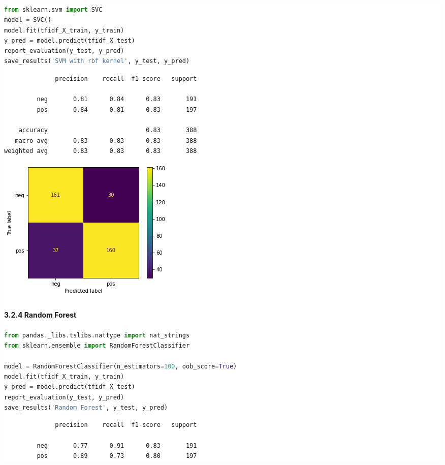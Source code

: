 


```python
from sklearn.svm import SVC
model = SVC()
model.fit(tfidf_X_train, y_train)
y_pred = model.predict(tfidf_X_test)
report_evaluation(y_test, y_pred)
save_results('SVM with rbf kernel', y_test, y_pred)
```

                  precision    recall  f1-score   support
    
             neg       0.81      0.84      0.83       191
             pos       0.84      0.81      0.83       197
    
        accuracy                           0.83       388
       macro avg       0.83      0.83      0.83       388
    weighted avg       0.83      0.83      0.83       388
    



    
![png](images/output_22_1.png)
    


#### 3.2.4 Random Forest


```python
from pandas._libs.tslibs.nattype import nat_strings
from sklearn.ensemble import RandomForestClassifier

model = RandomForestClassifier(n_estimators=100, oob_score=True)
model.fit(tfidf_X_train, y_train)
y_pred = model.predict(tfidf_X_test)
report_evaluation(y_test, y_pred)
save_results('Random Forest', y_test, y_pred)
```

                  precision    recall  f1-score   support
    
             neg       0.77      0.91      0.83       191
             pos       0.89      0.73      0.80       197
    